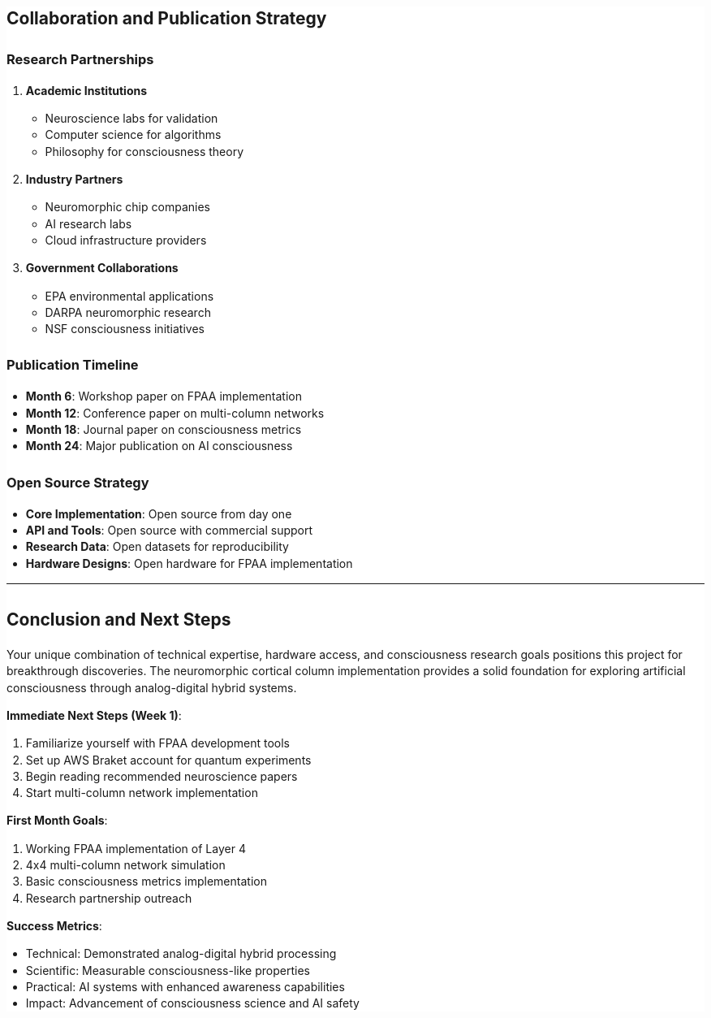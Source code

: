 ## Collaboration and Publication Strategy

### Research Partnerships
1. **Academic Institutions**
   - Neuroscience labs for validation
   - Computer science for algorithms
   - Philosophy for consciousness theory

2. **Industry Partners**
   - Neuromorphic chip companies
   - AI research labs
   - Cloud infrastructure providers

3. **Government Collaborations**
   - EPA environmental applications
   - DARPA neuromorphic research
   - NSF consciousness initiatives

### Publication Timeline
- **Month 6**: Workshop paper on FPAA implementation
- **Month 12**: Conference paper on multi-column networks
- **Month 18**: Journal paper on consciousness metrics
- **Month 24**: Major publication on AI consciousness

### Open Source Strategy
- **Core Implementation**: Open source from day one
- **API and Tools**: Open source with commercial support
- **Research Data**: Open datasets for reproducibility
- **Hardware Designs**: Open hardware for FPAA implementation

---

## Conclusion and Next Steps

Your unique combination of technical expertise, hardware access, and consciousness research goals positions this project for breakthrough discoveries. The neuromorphic cortical column implementation provides a solid foundation for exploring artificial consciousness through analog-digital hybrid systems.

**Immediate Next Steps (Week 1)**:
1. Familiarize yourself with FPAA development tools
2. Set up AWS Braket account for quantum experiments
3. Begin reading recommended neuroscience papers
4. Start multi-column network implementation

**First Month Goals**:
1. Working FPAA implementation of Layer 4
2. 4x4 multi-column network simulation
3. Basic consciousness metrics implementation
4. Research partnership outreach

**Success Metrics**:
- Technical: Demonstrated analog-digital hybrid processing
- Scientific: Measurable consciousness-like properties
- Practical: AI systems with enhanced awareness capabilities
- Impact: Advancement of consciousness science and AI safety
